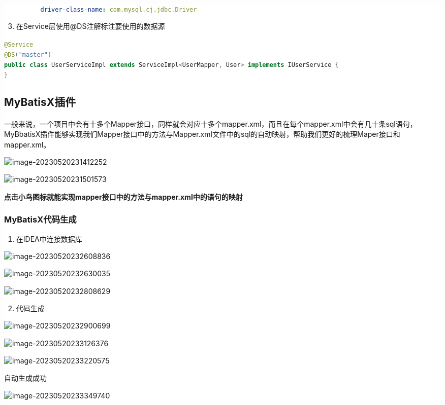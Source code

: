 ```yml
          driver-class-name: com.mysql.cj.jdbc.Driver
```



3. 在Service层使用@DS注解标注要使用的数据源

```java
@Service
@DS("master")
public class UserServiceImpl extends ServiceImpl<UserMapper, User> implements IUserService {
}
```





## MyBatisX插件

一般来说，一个项目中会有十多个Mapper接口，同样就会对应十多个mapper.xml，而且在每个mapper.xml中会有几十条sql语句，MyBbatisX插件能够实现我们Mapper接口中的方法与Mapper.xml文件中的sql的自动映射，帮助我们更好的梳理Maper接口和mapper.xml。

![image-20230520231412252](https://kkbank.oss-cn-qingdao.aliyuncs.com/note-img/image-20230520231412252.png)

![image-20230520231501573](https://kkbank.oss-cn-qingdao.aliyuncs.com/note-img/image-20230520231501573.png)

**点击小鸟图标就能实现mapper接口中的方法与mapper.xml中的语句的映射**





### MyBatisX代码生成

1. 在IDEA中连接数据库

![image-20230520232608836](https://kkbank.oss-cn-qingdao.aliyuncs.com/note-img/image-20230520232608836.png)

![image-20230520232630035](https://kkbank.oss-cn-qingdao.aliyuncs.com/note-img/image-20230520232630035.png)

![image-20230520232808629](https://kkbank.oss-cn-qingdao.aliyuncs.com/note-img/image-20230520232808629.png)



2. 代码生成

![image-20230520232900699](https://kkbank.oss-cn-qingdao.aliyuncs.com/note-img/image-20230520232900699.png)

![image-20230520233126376](https://kkbank.oss-cn-qingdao.aliyuncs.com/note-img/image-20230520233126376.png)

![image-20230520233220575](https://kkbank.oss-cn-qingdao.aliyuncs.com/note-img/image-20230520233220575.png)

自动生成成功

![image-20230520233349740](https://kkbank.oss-cn-qingdao.aliyuncs.com/note-img/image-20230520233349740.png)

